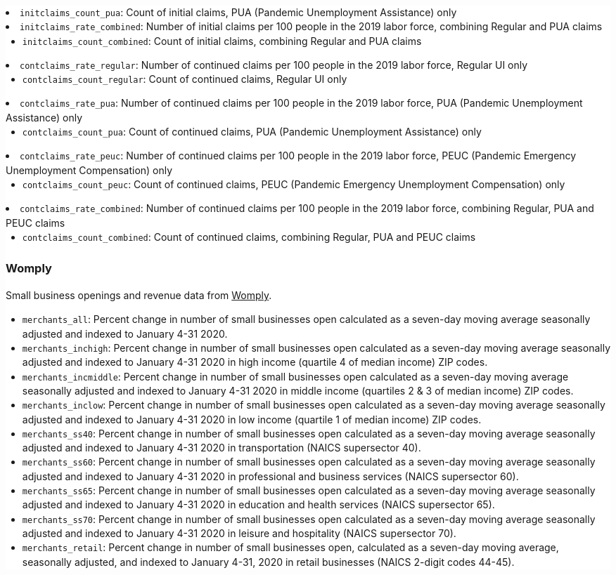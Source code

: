 <li><code>initclaims_count_pua</code>: Count of initial claims, PUA (Pandemic Unemployment Assistance) only</li>
</ul></li>
<li><code>initclaims_rate_combined</code>: Number of initial claims per 100 people in the 2019 labor force, combining Regular and PUA claims
<ul>
<li><code>initclaims_count_combined</code>: Count of initial claims, combining Regular and PUA claims</li>
</ul></li>
<li><code>contclaims_rate_regular</code>: Number of continued claims per 100 people in the 2019 labor force, Regular UI only
<ul>
<li><code>contclaims_count_regular</code>: Count of continued claims, Regular UI only</li>
</ul></li>
<li><code>contclaims_rate_pua</code>: Number of continued claims per 100 people in the 2019 labor force, PUA (Pandemic Unemployment Assistance) only
<ul>
<li><code>contclaims_count_pua</code>: Count of continued claims, PUA (Pandemic Unemployment Assistance) only</li>
</ul></li>
<li><code>contclaims_rate_peuc</code>: Number of continued claims per 100 people in the 2019 labor force, PEUC (Pandemic Emergency Unemployment Compensation) only
<ul>
<li><code>contclaims_count_peuc</code>: Count of continued claims, PEUC (Pandemic Emergency Unemployment Compensation) only</li>
</ul></li>
<li><code>contclaims_rate_combined</code>: Number of continued claims per 100 people in the 2019 labor force, combining Regular, PUA and PEUC claims
<ul>
<li><code>contclaims_count_combined</code>: Count of continued claims, combining Regular, PUA and PEUC claims</li>
</ul></li>
</ul>
<h3 id="womply">Womply</h3>
<p>Small business openings and revenue data from <a href="https://www.womply.com/">Womply</a>.</p>
<ul>
<li><code>merchants_all</code>: Percent change in number of small businesses open calculated as a seven-day moving average seasonally adjusted and indexed to January 4-31 2020.</li>
<li><code>merchants_inchigh</code>: Percent change in number of small businesses open calculated as a seven-day moving average seasonally adjusted and indexed to January 4-31 2020 in high income (quartile 4 of median income) ZIP codes.</li>
<li><code>merchants_incmiddle</code>: Percent change in number of small businesses open calculated as a seven-day moving average seasonally adjusted and indexed to January 4-31 2020 in middle income (quartiles 2 &amp; 3 of median income) ZIP codes.</li>
<li><code>merchants_inclow</code>: Percent change in number of small businesses open calculated as a seven-day moving average seasonally adjusted and indexed to January 4-31 2020 in low income (quartile 1 of median income) ZIP codes.</li>
<li><code>merchants_ss40</code>: Percent change in number of small businesses open calculated as a seven-day moving average seasonally adjusted and indexed to January 4-31 2020 in transportation (NAICS supersector 40).</li>
<li><code>merchants_ss60</code>: Percent change in number of small businesses open calculated as a seven-day moving average seasonally adjusted and indexed to January 4-31 2020 in professional and business services (NAICS supersector 60).</li>
<li><code>merchants_ss65</code>: Percent change in number of small businesses open calculated as a seven-day moving average seasonally adjusted and indexed to January 4-31 2020 in education and health services (NAICS supersector 65).</li>
<li><code>merchants_ss70</code>: Percent change in number of small businesses open calculated as a seven-day moving average seasonally adjusted and indexed to January 4-31 2020 in leisure and hospitality (NAICS supersector 70).</li>
<li><code>merchants_retail</code>: Percent change in number of small businesses open, calculated as a seven-day moving average, seasonally adjusted, and indexed to January 4-31, 2020 in retail businesses (NAICS 2-digit codes 44-45).</li>
